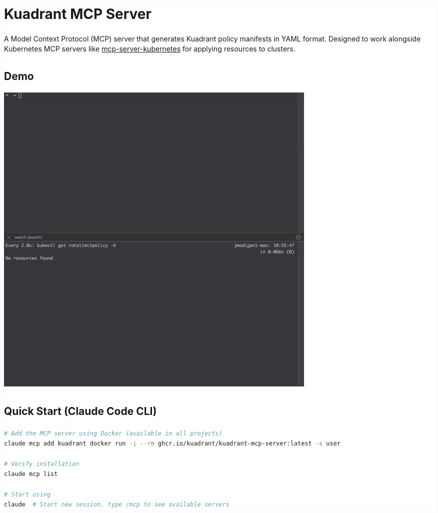 # Kuadrant MCP Server

A Model Context Protocol (MCP) server that generates Kuadrant policy manifests in YAML format. Designed to work alongside Kubernetes MCP servers like [mcp-server-kubernetes](https://github.com/Flux159/mcp-server-kubernetes) for applying resources to clusters.

## Demo

![Kuadrant MCP Server Demo](kuadrant-mcp-server-demo.gif)

## Quick Start (Claude Code CLI)

```bash
# Add the MCP server using Docker (available in all projects)
claude mcp add kuadrant docker run -i --rm ghcr.io/kuadrant/kuadrant-mcp-server:latest -s user

# Verify installation
claude mcp list

# Start using
claude  # Start new session, type /mcp to see available servers
```
